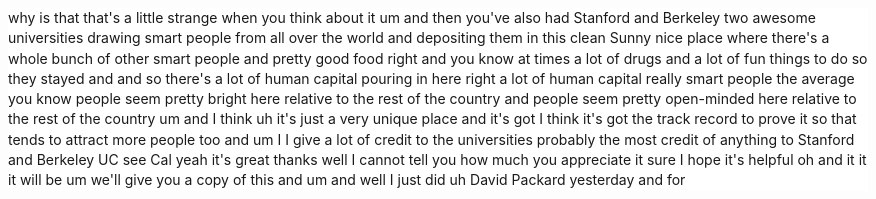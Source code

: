 why is that that's a little strange when you think about it um and then you've also had Stanford and Berkeley two awesome universities drawing smart people from all over the world and depositing them in this clean Sunny nice place where there's a whole bunch of other smart people and pretty good food right and you know at times a lot of drugs and a lot of fun things to do so they stayed and and so there's a lot of human capital pouring in here right a lot of human capital really smart people the average you know people seem pretty bright here relative to the rest of the country and people seem pretty open-minded here relative to the rest of the country um and I think uh it's just a very unique place and it's got I think it's got the track record to prove it so that tends to attract more people too and um I I give a lot of credit to the universities probably the most credit of anything to Stanford and Berkeley UC see Cal yeah it's great thanks well I cannot tell you how much you appreciate it sure I hope it's helpful oh and it it it will be um we'll give you a copy of this and um and well I just did uh David Packard yesterday and for 
